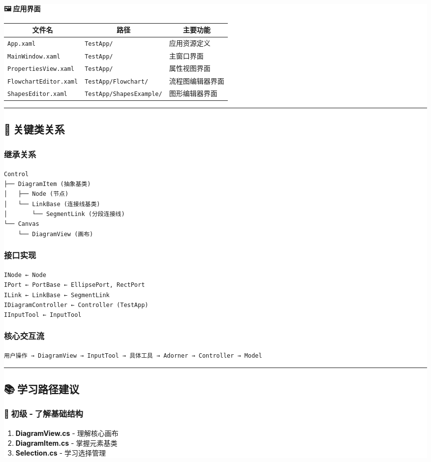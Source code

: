 #### 🖼️ 应用界面
| 文件名 | 路径 | 主要功能 |
|--------|------|----------|
| `App.xaml` | `TestApp/` | 应用资源定义 |
| `MainWindow.xaml` | `TestApp/` | 主窗口界面 |
| `PropertiesView.xaml` | `TestApp/` | 属性视图界面 |
| `FlowchartEditor.xaml` | `TestApp/Flowchart/` | 流程图编辑器界面 |
| `ShapesEditor.xaml` | `TestApp/ShapesExample/` | 图形编辑器界面 |

---

## 🔗 关键类关系

### 继承关系
```
Control
├── DiagramItem (抽象基类)
│   ├── Node (节点)
│   └── LinkBase (连接线基类)
│       └── SegmentLink (分段连接线)
└── Canvas
    └── DiagramView (画布)
```

### 接口实现
```
INode ← Node
IPort ← PortBase ← EllipsePort, RectPort  
ILink ← LinkBase ← SegmentLink
IDiagramController ← Controller (TestApp)
IInputTool ← InputTool
```

### 核心交互流
```
用户操作 → DiagramView → InputTool → 具体工具 → Adorner → Controller → Model
```

---

## 📚 学习路径建议

### 🥇 初级 - 了解基础结构
1. **DiagramView.cs** - 理解核心画布
2. **DiagramItem.cs** - 掌握元素基类
3. **Selection.cs** - 学习选择管理
